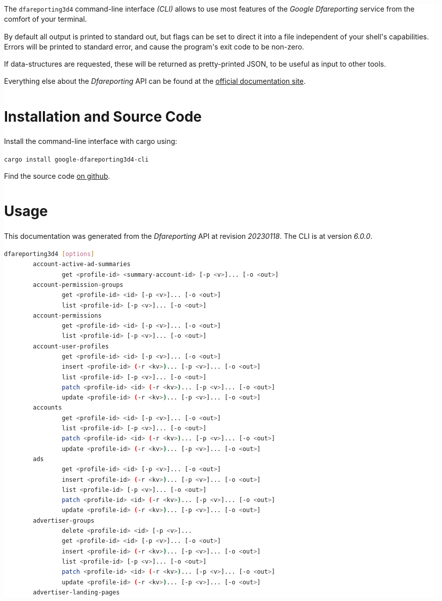 
The `dfareporting3d4` command-line interface *(CLI)* allows to use most features of the *Google Dfareporting* service from the comfort of your terminal.

By default all output is printed to standard out, but flags can be set to direct it into a file independent of your shell's
capabilities. Errors will be printed to standard error, and cause the program's exit code to be non-zero.

If data-structures are requested, these will be returned as pretty-printed JSON, to be useful as input to other tools.

Everything else about the *Dfareporting* API can be found at the
[official documentation site](https://developers.google.com/doubleclick-advertisers/).

# Installation and Source Code

Install the command-line interface with cargo using:

```bash
cargo install google-dfareporting3d4-cli
```

Find the source code [on github](https://github.com/Byron/google-apis-rs/tree/main/gen/dfareporting3d4-cli).

# Usage

This documentation was generated from the *Dfareporting* API at revision *20230118*. The CLI is at version *6.0.0*.

```bash
dfareporting3d4 [options]
        account-active-ad-summaries
                get <profile-id> <summary-account-id> [-p <v>]... [-o <out>]
        account-permission-groups
                get <profile-id> <id> [-p <v>]... [-o <out>]
                list <profile-id> [-p <v>]... [-o <out>]
        account-permissions
                get <profile-id> <id> [-p <v>]... [-o <out>]
                list <profile-id> [-p <v>]... [-o <out>]
        account-user-profiles
                get <profile-id> <id> [-p <v>]... [-o <out>]
                insert <profile-id> (-r <kv>)... [-p <v>]... [-o <out>]
                list <profile-id> [-p <v>]... [-o <out>]
                patch <profile-id> <id> (-r <kv>)... [-p <v>]... [-o <out>]
                update <profile-id> (-r <kv>)... [-p <v>]... [-o <out>]
        accounts
                get <profile-id> <id> [-p <v>]... [-o <out>]
                list <profile-id> [-p <v>]... [-o <out>]
                patch <profile-id> <id> (-r <kv>)... [-p <v>]... [-o <out>]
                update <profile-id> (-r <kv>)... [-p <v>]... [-o <out>]
        ads
                get <profile-id> <id> [-p <v>]... [-o <out>]
                insert <profile-id> (-r <kv>)... [-p <v>]... [-o <out>]
                list <profile-id> [-p <v>]... [-o <out>]
                patch <profile-id> <id> (-r <kv>)... [-p <v>]... [-o <out>]
                update <profile-id> (-r <kv>)... [-p <v>]... [-o <out>]
        advertiser-groups
                delete <profile-id> <id> [-p <v>]...
                get <profile-id> <id> [-p <v>]... [-o <out>]
                insert <profile-id> (-r <kv>)... [-p <v>]... [-o <out>]
                list <profile-id> [-p <v>]... [-o <out>]
                patch <profile-id> <id> (-r <kv>)... [-p <v>]... [-o <out>]
                update <profile-id> (-r <kv>)... [-p <v>]... [-o <out>]
        advertiser-landing-pages
```

[scopes]: https://developers.google.com/+/api/oauth#scopes
[revoke-access]: http://webapps.stackexchange.com/a/30849
[google-dev-console]: https://console.developers.google.com/
[google-project-new]: https://developers.google.com/console/help/new/